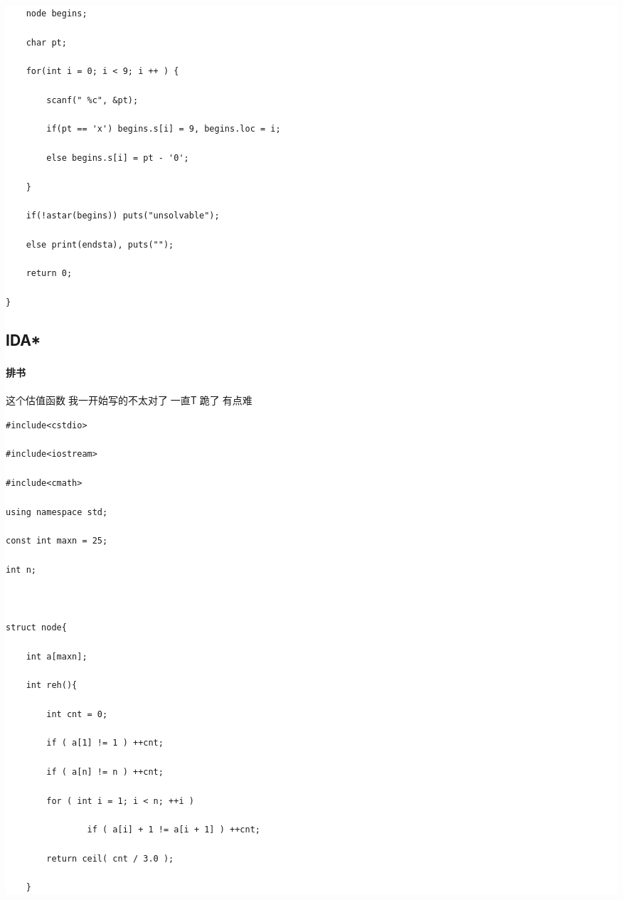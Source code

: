     	node begins;

    	char pt;

    	for(int i = 0; i < 9; i ++ ) {

    		scanf(" %c", &pt);

    		if(pt == 'x') begins.s[i] = 9, begins.loc = i;

    		else begins.s[i] = pt - '0';

    	}

    	if(!astar(begins)) puts("unsolvable");

    	else print(endsta), puts("");

    	return 0;

    }

    

## IDA*

#### 排书

这个估值函数 我一开始写的不太对了 一直T 跪了 有点难

    
    
    #include<cstdio>

    #include<iostream>

    #include<cmath>

    using namespace std;

    const int maxn = 25;

    int n;

    

    struct node{

        int a[maxn];

        int reh(){

            int cnt = 0;

            if ( a[1] != 1 ) ++cnt;

            if ( a[n] != n ) ++cnt;

            for ( int i = 1; i < n; ++i )

                    if ( a[i] + 1 != a[i + 1] ) ++cnt;

            return ceil( cnt / 3.0 );

        }
